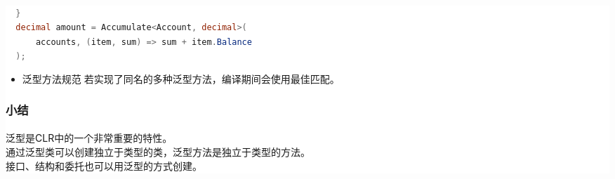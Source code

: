 ```cs
  }
  decimal amount = Accumulate<Account, decimal>(
      accounts, (item, sum) => sum + item.Balance
  );
```
* 泛型方法规范
若实现了同名的多种泛型方法，编译期间会使用最佳匹配。
### 小结 ###
泛型是CLR中的一个非常重要的特性。  
通过泛型类可以创建独立于类型的类，泛型方法是独立于类型的方法。  
接口、结构和委托也可以用泛型的方式创建。  

